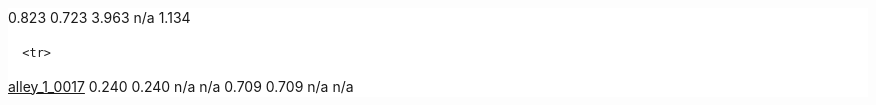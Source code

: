    <td class="ee left-sep">
  0.823
  </td>
     
   
   <td class="ee-details">
  0.723
  </td>
   
   <td class="ee-details">
  3.963
  </td>
   
   <td class="ee-details">
  n/a
  </td>
   
   
   <td class="elapsed left-sep">
  1.134
  </td>
      </tr>  
    
      <tr>
        
   <td class="id right-sep"><a href="https://s3-us-west-1.amazonaws.com/flowthrone-data/pwcnet-v1/alley_1_0017.jpg">alley_1_0017</a></td>
   
   <td class="ae">
  0.240
  </td>
     
   
   <td class="ae-details">
  0.240
  </td>
   
   <td class="ae-details">
  n/a
  </td>
   
   <td class="ae-details">
  n/a
  </td>
   
   
   <td class="ee left-sep">
  0.709
  </td>
     
   
   <td class="ee-details">
  0.709
  </td>
   
   <td class="ee-details">
  n/a
  </td>
   
   <td class="ee-details">
  n/a
  </td>
   